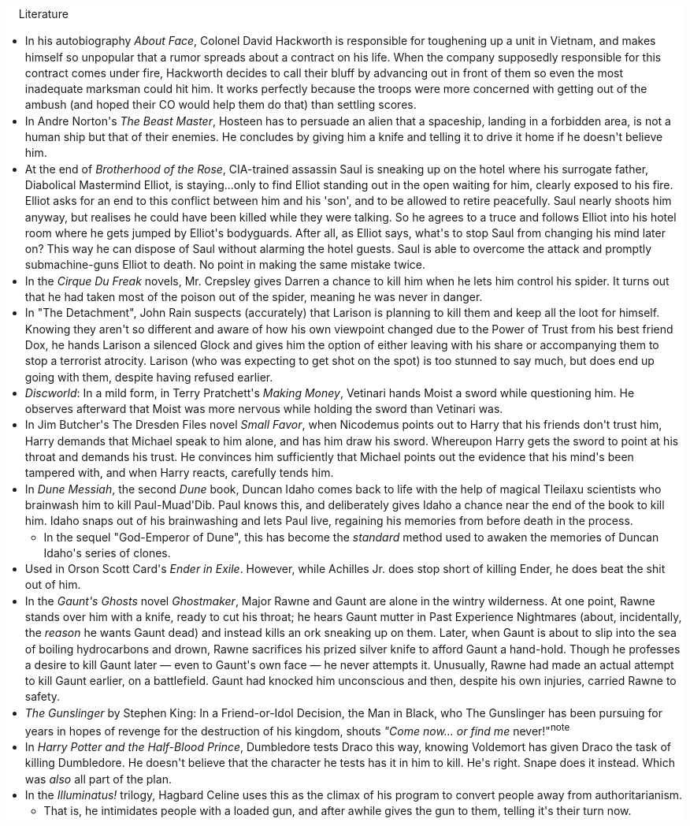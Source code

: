     Literature 

-   In his autobiography _About Face_, Colonel David Hackworth is responsible for toughening up a unit in Vietnam, and makes himself so unpopular that a rumor spreads about a contract on his life. When the company supposedly responsible for this contract comes under fire, Hackworth decides to call their bluff by advancing out in front of them so even the most inadequate marksman could hit him. It works perfectly because the troops were more concerned with getting out of the ambush (and hoped their CO would help them do that) than settling scores.
-   In Andre Norton's _The Beast Master_, Hosteen has to persuade an alien that a spaceship, landing in a forbidden area, is not a human ship but that of their enemies. He concludes by giving him a knife and telling it to drive it home if he doesn't believe him.
-   At the end of _Brotherhood of the Rose_, CIA-trained assassin Saul is sneaking up on the hotel where his surrogate father, Diabolical Mastermind Elliot, is staying...only to find Elliot standing out in the open waiting for him, clearly exposed to his fire. Elliot asks for an end to this conflict between him and his 'son', and to be allowed to retire peacefully. Saul nearly shoots him anyway, but realises he could have been killed while they were talking. So he agrees to a truce and follows Elliot into his hotel room where he gets jumped by Elliot's bodyguards. After all, as Elliot says, what's to stop Saul from changing his mind later on? This way he can dispose of Saul without alarming the hotel guests. Saul is able to overcome the attack and promptly submachine-guns Elliot to death. No point in making the same mistake twice.
-   In the _Cirque Du Freak_ novels, Mr. Crepsley gives Darren a chance to kill him when he lets him control his spider. It turns out that he had taken most of the poison out of the spider, meaning he was never in danger.
-   In "The Detachment", John Rain suspects (accurately) that Larison is planning to kill them and keep all the loot for himself. Knowing they aren't so different and aware of how his own viewpoint changed due to the Power of Trust from his best friend Dox, he hands Larison a silenced Glock and gives him the option of either leaving with his share or accompanying them to stop a terrorist atrocity. Larison (who was expecting to get shot on the spot) is too stunned to say much, but does end up going with them, despite having refused earlier.
-   _Discworld_: In a mild form, in Terry Pratchett's _Making Money_, Vetinari hands Moist a sword while questioning him. He observes afterward that Moist was more nervous while holding the sword than Vetinari was.
-   In Jim Butcher's The Dresden Files novel _Small Favor_, when Nicodemus points out to Harry that his friends don't trust him, Harry demands that Michael speak to him alone, and has him draw his sword. Whereupon Harry gets the sword to point at his throat and demands his trust. He convinces him sufficiently that Michael points out the evidence that his mind's been tampered with, and when Harry reacts, carefully tends him.
-   In _Dune Messiah_, the second _Dune_ book, Duncan Idaho comes back to life with the help of magical Tleilaxu scientists who brainwash him to kill Paul-Muad'Dib. Paul knows this, and deliberately gives Idaho a chance near the end of the book to kill him. Idaho snaps out of his brainwashing and lets Paul live, regaining his memories from before death in the process.
    -   In the sequel "God-Emperor of Dune", this has become the _standard_ method used to awaken the memories of Duncan Idaho's series of clones.
-   Used in Orson Scott Card's _Ender in Exile_. However, while Achilles Jr. does stop short of killing Ender, he does beat the shit out of him.
-   In the _Gaunt's Ghosts_ novel _Ghostmaker_, Major Rawne and Gaunt are alone in the wintry wilderness. At one point, Rawne stands over him with a knife, ready to cut his throat; he hears Gaunt mutter in Past Experience Nightmares (about, incidentally, the _reason_ he wants Gaunt dead) and instead kills an ork sneaking up on them. Later, when Gaunt is about to slip into the sea of boiling hydrocarbons and drown, Rawne sacrifices his prized silver knife to afford Gaunt a hand-hold. Though he professes a desire to kill Gaunt later — even to Gaunt's own face — he never attempts it. Unusually, Rawne had made an actual attempt to kill Gaunt earlier, on a battlefield. Gaunt had knocked him unconscious and then, despite his own injuries, carried Rawne to safety.
-   _The Gunslinger_ by Stephen King: In a Friend-or-Idol Decision, the Man in Black, who The Gunslinger has been pursuing for years in hopes of revenge for the destruction of his kingdom, shouts _"Come now... or find me_ never!"<sup>note&nbsp;</sup> 
-   In _Harry Potter and the Half-Blood Prince_, Dumbledore tests Draco this way, knowing Voldemort has given Draco the task of killing Dumbledore. He doesn't believe that the character he tests has it in him to kill. He's right. Snape does it instead. Which was _also_ all part of the plan.
-   In the _Illuminatus!_ trilogy, Hagbard Celine uses this as the climax of his program to convert people away from authoritarianism.
    -   That is, he intimidates people with a loaded gun, and after awhile gives the gun to them, telling it's their turn now.